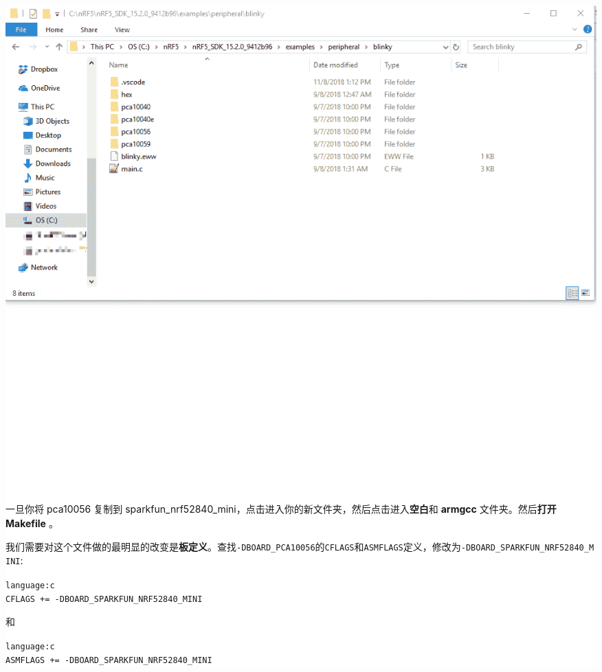 [![Copying pca10056 to sparkfun_nrf52840_mini](img/c41ed95cf2d36d2191b8104c051a8f5d.png)](https://cdn.sparkfun.com/assets/learn_tutorials/8/3/3/building-blinky-copy-sparkfun.gif)

一旦你将 pca10056 复制到 sparkfun_nrf52840_mini，点击进入你的新文件夹，然后点击进入**空白**和 **armgcc** 文件夹。然后**打开 Makefile** 。

我们需要对这个文件做的最明显的改变是**板定义**。查找`-DBOARD_PCA10056`的`CFLAGS`和`ASMFLAGS`定义，修改为`-DBOARD_SPARKFUN_NRF52840_MINI`:

```
language:c
CFLAGS += -DBOARD_SPARKFUN_NRF52840_MINI 
```

和

```
language:c
ASMFLAGS += -DBOARD_SPARKFUN_NRF52840_MINI 
```
